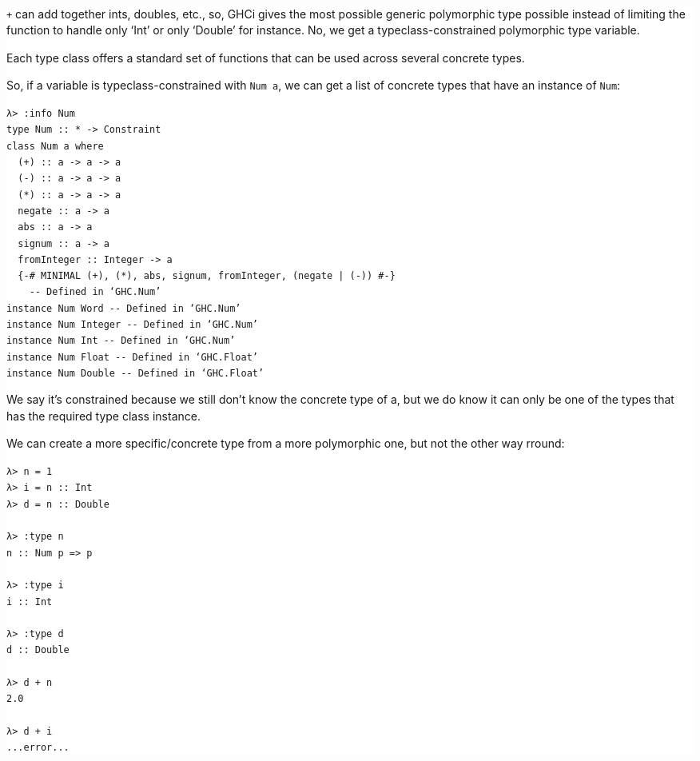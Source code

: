 `+` can add together ints, doubles, etc., so, GHCi gives the most possible generic polymorphic type possible instead of limiting the function to handle only ‘Int’ or only ‘Double’ for instance. No, we get a typeclass-constrained polymorphic type variable.

Each type class offers a standard set of functions that can be used across several concrete types.

So, if a variable is typeclass-constrained with `Num a`, we can get a list of concrete types that have an instance of `Num`:

```
λ> :info Num
type Num :: * -> Constraint
class Num a where
  (+) :: a -> a -> a
  (-) :: a -> a -> a
  (*) :: a -> a -> a
  negate :: a -> a
  abs :: a -> a
  signum :: a -> a
  fromInteger :: Integer -> a
  {-# MINIMAL (+), (*), abs, signum, fromInteger, (negate | (-)) #-}
  	-- Defined in ‘GHC.Num’
instance Num Word -- Defined in ‘GHC.Num’
instance Num Integer -- Defined in ‘GHC.Num’
instance Num Int -- Defined in ‘GHC.Num’
instance Num Float -- Defined in ‘GHC.Float’
instance Num Double -- Defined in ‘GHC.Float’
```

We say it’s constrained because we still don’t know the concrete type of a, but we do know it can only be one of the types that has the required type class instance.

We can create a more specific/concrete type from a more polymorphic one, but not the other way rround:

```
λ> n = 1
λ> i = n :: Int
λ> d = n :: Double

λ> :type n
n :: Num p => p

λ> :type i
i :: Int

λ> :type d
d :: Double

λ> d + n
2.0

λ> d + i
...error...
```
